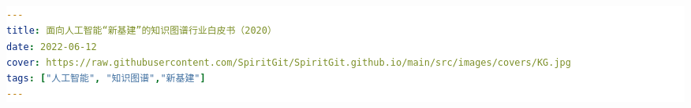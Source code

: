 ```yaml
---
title: 面向人工智能“新基建”的知识图谱行业白皮书（2020）
date: 2022-06-12
cover: https://raw.githubusercontent.com/SpiritGit/SpiritGit.github.io/main/src/images/covers/KG.jpg
tags: ["人工智能", "知识图谱","新基建"]
---
```



<iframe src="https://drive.google.com/file/d/1Dl7R5XbhLlAs4zy7gClD9NAZ_C_nZY9F/preview" style="width:100%;height:100%" frameborder="1"></iframe>